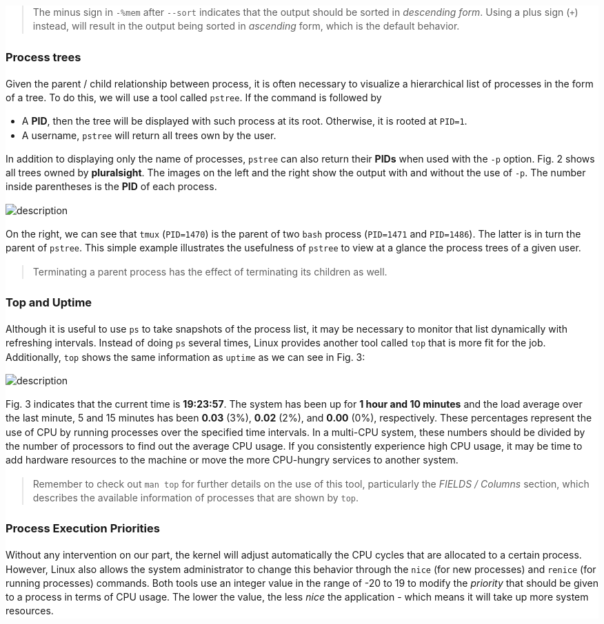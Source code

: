 >The minus sign in `-%mem` after `--sort` indicates that the output should be sorted in *descending form*. Using a plus sign (`+`) instead, will result in the output being sorted in *ascending* form, which is the default behavior.

### Process trees
Given the parent / child relationship between process, it is often necessary to visualize a hierarchical list of processes in the form of a tree. To do this, we will use a tool called `pstree`. If the command is followed by
- A **PID**, then the tree will be displayed with such process at its root. Otherwise, it is rooted at `PID=1`. 
- A username, `pstree` will return all trees own by the user.

In addition to displaying only the name of processes, `pstree` can also return their **PIDs** when used with the `-p` option. Fig. 2 shows all trees owned by **pluralsight**. The images on the left and the right show the output with and without the use of `-p`. The number inside parentheses is the **PID** of each process.

![description](https://raw.githubusercontent.com/pluralsight/guides/master/images/bbce1994-50f2-41d5-a4d3-8346e64c4885.png)

On the right, we can see that `tmux` (`PID=1470`) is the parent of two `bash` process (`PID=1471` and `PID=1486`). The latter is in turn the parent of `pstree`. This simple example illustrates the usefulness of `pstree` to view at a glance the process trees of a given user.

>Terminating a parent process has the effect of terminating its children as well.

### Top and Uptime
Although it is useful to use `ps` to take snapshots of the process list, it may be necessary to monitor that list dynamically with refreshing intervals. Instead of doing `ps` several times, Linux provides another tool called `top` that is more fit for the job. Additionally, `top` shows the same information as `uptime` as we can see in Fig. 3:

![description](https://raw.githubusercontent.com/pluralsight/guides/master/images/67080801-0b01-4815-89d0-588bbbc4dd2d.png)

Fig. 3 indicates that the current time is **19:23:57**. The system has been up for **1 hour and 10 minutes** and the load average over the last minute, 5 and 15 minutes has been **0.03** (3%), **0.02** (2%), and **0.00** (0%), respectively. These percentages represent the use of CPU by running processes over the specified time intervals. In a multi-CPU system, these numbers should be divided by the number of processors to find out the average CPU usage. If you consistently experience high CPU usage, it may be time to add hardware resources to the machine or move the more CPU-hungry services to another system.
> Remember to check out `man top` for further details on the use of this tool, particularly the *FIELDS / Columns* section, which describes the available information of processes that are shown by `top`. 

### Process Execution Priorities
Without any intervention on our part, the kernel will adjust automatically the CPU cycles that are allocated to a certain process. However, Linux also allows the system administrator to change this behavior through the `nice` (for new processes) and `renice` (for running processes) commands. Both tools use an integer value in the range of -20 to 19 to modify the *priority* that should be given to a process in terms of CPU usage. The lower the value, the less *nice* the application - which means it will take up more system resources.
